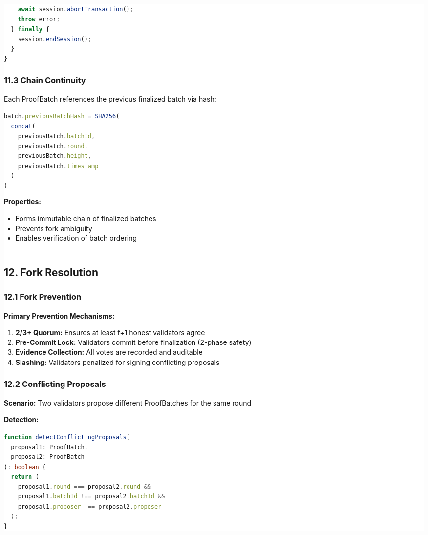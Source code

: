 ```typescript
    await session.abortTransaction();
    throw error;
  } finally {
    session.endSession();
  }
}
```

### 11.3 Chain Continuity

Each ProofBatch references the previous finalized batch via hash:

```typescript
batch.previousBatchHash = SHA256(
  concat(
    previousBatch.batchId,
    previousBatch.round,
    previousBatch.height,
    previousBatch.timestamp
  )
)
```

**Properties:**
- Forms immutable chain of finalized batches
- Prevents fork ambiguity
- Enables verification of batch ordering

---

## 12. Fork Resolution

### 12.1 Fork Prevention

**Primary Prevention Mechanisms:**
1. **2/3+ Quorum:** Ensures at least f+1 honest validators agree
2. **Pre-Commit Lock:** Validators commit before finalization (2-phase safety)
3. **Evidence Collection:** All votes are recorded and auditable
4. **Slashing:** Validators penalized for signing conflicting proposals

### 12.2 Conflicting Proposals

**Scenario:** Two validators propose different ProofBatches for the same round

**Detection:**
```typescript
function detectConflictingProposals(
  proposal1: ProofBatch,
  proposal2: ProofBatch
): boolean {
  return (
    proposal1.round === proposal2.round &&
    proposal1.batchId !== proposal2.batchId &&
    proposal1.proposer !== proposal2.proposer
  );
}
```
